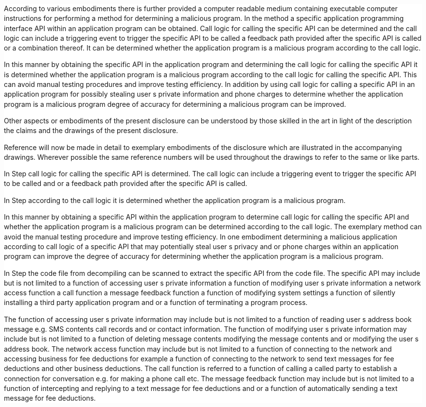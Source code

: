 According to various embodiments there is further provided a computer readable medium containing executable computer instructions for performing a method for determining a malicious program. In the method a specific application programming interface API within an application program can be obtained. Call logic for calling the specific API can be determined and the call logic can include a triggering event to trigger the specific API to be called a feedback path provided after the specific API is called or a combination thereof. It can be determined whether the application program is a malicious program according to the call logic.

In this manner by obtaining the specific API in the application program and determining the call logic for calling the specific API it is determined whether the application program is a malicious program according to the call logic for calling the specific API. This can avoid manual testing procedures and improve testing efficiency. In addition by using call logic for calling a specific API in an application program for possibly stealing user s private information and phone charges to determine whether the application program is a malicious program degree of accuracy for determining a malicious program can be improved.

Other aspects or embodiments of the present disclosure can be understood by those skilled in the art in light of the description the claims and the drawings of the present disclosure.

Reference will now be made in detail to exemplary embodiments of the disclosure which are illustrated in the accompanying drawings. Wherever possible the same reference numbers will be used throughout the drawings to refer to the same or like parts.

In Step call logic for calling the specific API is determined. The call logic can include a triggering event to trigger the specific API to be called and or a feedback path provided after the specific API is called.

In Step according to the call logic it is determined whether the application program is a malicious program.

In this manner by obtaining a specific API within the application program to determine call logic for calling the specific API and whether the application program is a malicious program can be determined according to the call logic. The exemplary method can avoid the manual testing procedure and improve testing efficiency. In one embodiment determining a malicious application according to call logic of a specific API that may potentially steal user s privacy and or phone charges within an application program can improve the degree of accuracy for determining whether the application program is a malicious program.

In Step the code file from decompiling can be scanned to extract the specific API from the code file. The specific API may include but is not limited to a function of accessing user s private information a function of modifying user s private information a network access function a call function a message feedback function a function of modifying system settings a function of silently installing a third party application program and or a function of terminating a program process.

The function of accessing user s private information may include but is not limited to a function of reading user s address book message e.g. SMS contents call records and or contact information. The function of modifying user s private information may include but is not limited to a function of deleting message contents modifying the message contents and or modifying the user s address book. The network access function may include but is not limited to a function of connecting to the network and accessing business for fee deductions for example a function of connecting to the network to send text messages for fee deductions and other business deductions. The call function is referred to a function of calling a called party to establish a connection for conversation e.g. for making a phone call etc. The message feedback function may include but is not limited to a function of intercepting and replying to a text message for fee deductions and or a function of automatically sending a text message for fee deductions.
